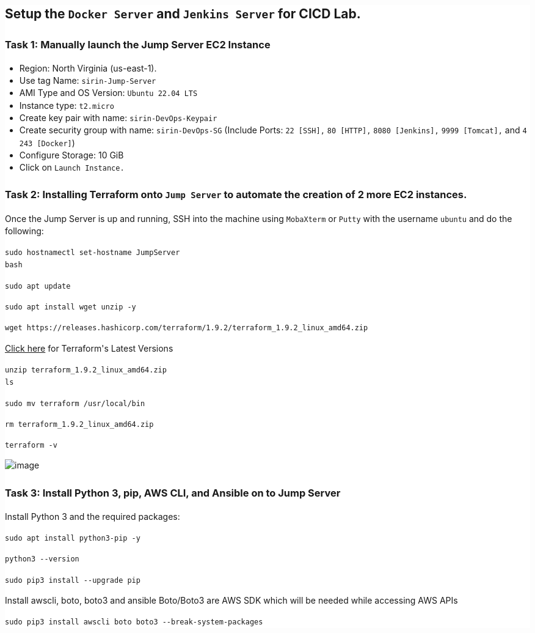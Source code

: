 ## Setup the `Docker Server` and `Jenkins Server` for CICD Lab.

### Task 1: Manually launch the Jump Server EC2 Instance

* Region: North Virginia (us-east-1).
* Use tag Name: `sirin-Jump-Server`
* AMI Type and OS Version: `Ubuntu 22.04 LTS`
* Instance type: `t2.micro`
* Create key pair with name: `sirin-DevOps-Keypair`
* Create security group with name: `sirin-DevOps-SG`
   (Include Ports: `22 [SSH],` `80 [HTTP],` `8080 [Jenkins],` `9999 [Tomcat],` and `4243 [Docker]`)
* Configure Storage: 10 GiB
* Click on `Launch Instance.`


### Task 2: Installing Terraform onto `Jump Server` to automate the creation of 2 more EC2 instances.
Once the Jump Server is up and running, SSH into the machine using `MobaXterm` or `Putty` with the username `ubuntu` and do the following:

```
sudo hostnamectl set-hostname JumpServer
bash
```
```
sudo apt update
```
```
sudo apt install wget unzip -y
```
```
wget https://releases.hashicorp.com/terraform/1.9.2/terraform_1.9.2_linux_amd64.zip
```
[Click here](https://developer.hashicorp.com/terraform/downloads) for Terraform's Latest Versions
```
unzip terraform_1.9.2_linux_amd64.zip
ls
```
```
sudo mv terraform /usr/local/bin
```
```
rm terraform_1.9.2_linux_amd64.zip
```
```
terraform -v
```

![image](https://github.com/user-attachments/assets/4dc530fa-b206-4bf2-a0eb-9499ff9e923a)

### Task 3: Install Python 3, pip, AWS CLI, and Ansible on to Jump Server
Install Python 3 and the required packages:
```
sudo apt install python3-pip -y 
```
```
python3 --version
```
```
sudo pip3 install --upgrade pip
```
Install awscli, boto, boto3 and ansible 
Boto/Boto3 are AWS SDK which will be needed while accessing AWS APIs
```
sudo pip3 install awscli boto boto3 --break-system-packages
```
